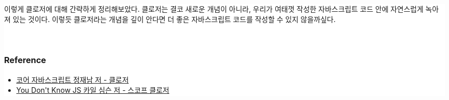 이렇게 클로저에 대해 간략하게 정리해보았다. 클로저는 결코 새로운 개념이 아니라, 우리가 여태껏 작성한 자바스크립트 코드 안에 자연스럽게 녹아져 있는 것이다. 이렇듯 클로저라는 개념을 깊이 안다면 더 좋은 자바스크립트 코드를 작성할 수 있지 않을까싶다. <br/>

<br/>

### Reference

- [코어 자바스크립트 정재남 저 - 클로저](http://www.yes24.com/Product/Goods/78586788)
- [You Don't Know JS 카일 심슨 저 - 스코프 클로저](http://www.yes24.com/Product/Goods/43219481)
